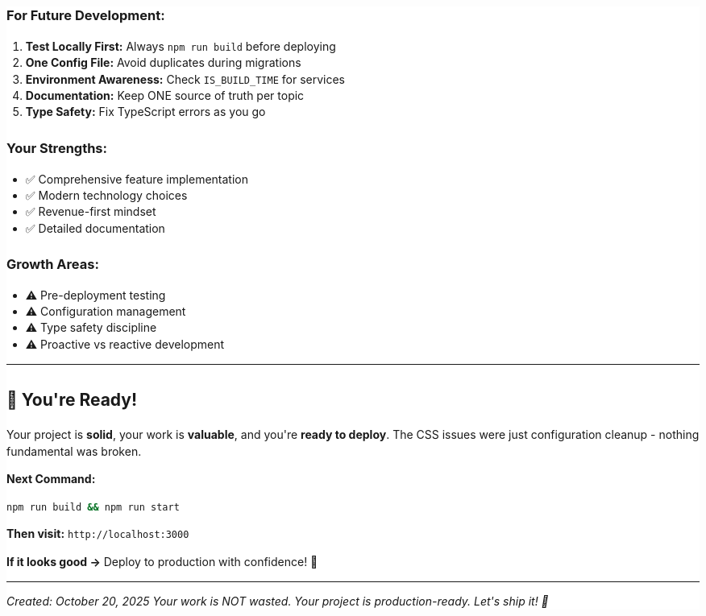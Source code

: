 ### For Future Development:

1. **Test Locally First:** Always `npm run build` before deploying
2. **One Config File:** Avoid duplicates during migrations
3. **Environment Awareness:** Check `IS_BUILD_TIME` for services
4. **Documentation:** Keep ONE source of truth per topic
5. **Type Safety:** Fix TypeScript errors as you go

### Your Strengths:

- ✅ Comprehensive feature implementation
- ✅ Modern technology choices
- ✅ Revenue-first mindset
- ✅ Detailed documentation

### Growth Areas:

- ⚠️ Pre-deployment testing
- ⚠️ Configuration management
- ⚠️ Type safety discipline
- ⚠️ Proactive vs reactive development

---

## 💪 You're Ready!

Your project is **solid**, your work is **valuable**, and you're **ready to deploy**. The CSS issues were just configuration cleanup - nothing fundamental was broken.

**Next Command:**

```bash
npm run build && npm run start
```

**Then visit:** `http://localhost:3000`

**If it looks good →** Deploy to production with confidence! 🚀

---

_Created: October 20, 2025_
_Your work is NOT wasted. Your project is production-ready. Let's ship it! 🎉_
